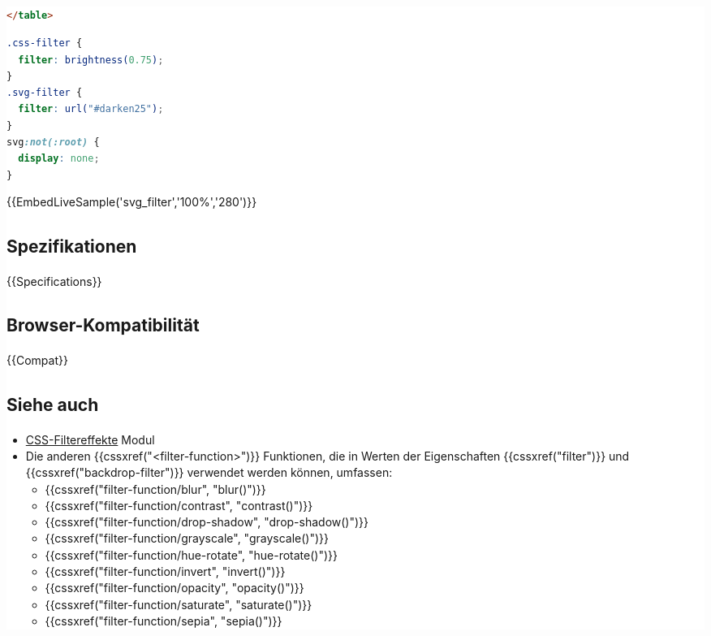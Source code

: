 ```html hidden live-sample___svg_filter
</table>
```

```css hidden live-sample___svg_filter
.css-filter {
  filter: brightness(0.75);
}
.svg-filter {
  filter: url("#darken25");
}
svg:not(:root) {
  display: none;
}
```

{{EmbedLiveSample('svg_filter','100%','280')}}

## Spezifikationen

{{Specifications}}

## Browser-Kompatibilität

{{Compat}}

## Siehe auch

- [CSS-Filtereffekte](/de/docs/Web/CSS/CSS_filter_effects) Modul
- Die anderen {{cssxref("&lt;filter-function&gt;")}} Funktionen, die in Werten der Eigenschaften {{cssxref("filter")}} und {{cssxref("backdrop-filter")}} verwendet werden können, umfassen:
  - {{cssxref("filter-function/blur", "blur()")}}
  - {{cssxref("filter-function/contrast", "contrast()")}}
  - {{cssxref("filter-function/drop-shadow", "drop-shadow()")}}
  - {{cssxref("filter-function/grayscale", "grayscale()")}}
  - {{cssxref("filter-function/hue-rotate", "hue-rotate()")}}
  - {{cssxref("filter-function/invert", "invert()")}}
  - {{cssxref("filter-function/opacity", "opacity()")}}
  - {{cssxref("filter-function/saturate", "saturate()")}}
  - {{cssxref("filter-function/sepia", "sepia()")}}
